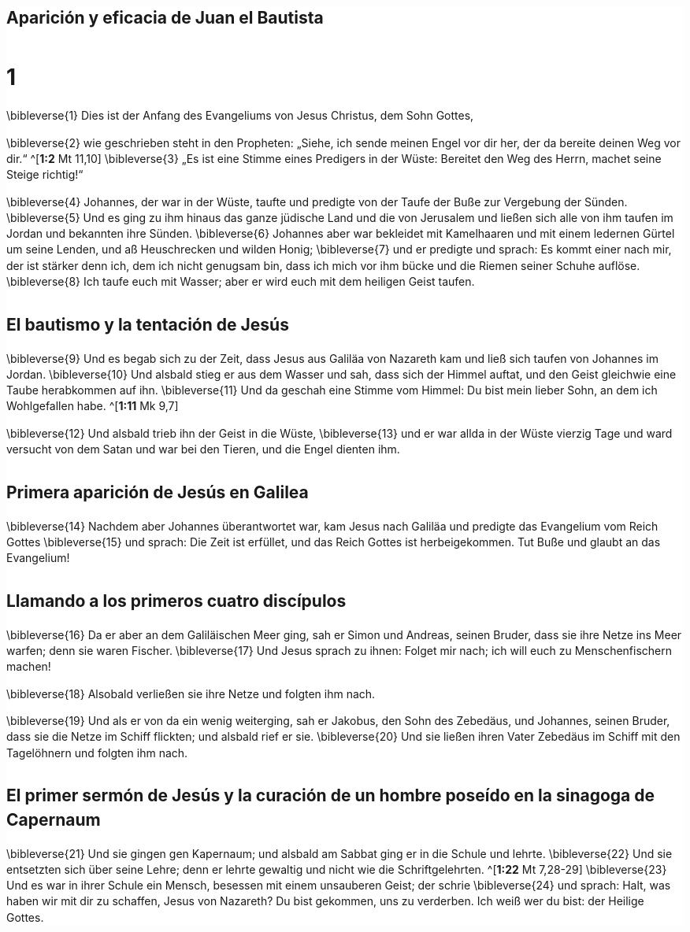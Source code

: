 ## Aparición y eficacia de Juan el Bautista
# 1
\bibleverse{1} Dies ist der Anfang des Evangeliums von Jesus Christus, dem Sohn Gottes, 

\bibleverse{2} wie geschrieben steht in den Propheten: „Siehe, ich sende meinen Engel vor dir her, der da bereite deinen Weg vor dir.“ ^[**1:2** Mt 11,10] \bibleverse{3} „Es ist eine Stimme eines Predigers in der Wüste: Bereitet den Weg des Herrn, machet seine Steige richtig!“ 


\bibleverse{4} Johannes, der war in der Wüste, taufte und predigte von der Taufe der Buße zur Vergebung der Sünden. \bibleverse{5} Und es ging zu ihm hinaus das ganze jüdische Land und die von Jerusalem und ließen sich alle von ihm taufen im Jordan und bekannten ihre Sünden. \bibleverse{6} Johannes aber war bekleidet mit Kamelhaaren und mit einem ledernen Gürtel um seine Lenden, und aß Heuschrecken und wilden Honig; \bibleverse{7} und er predigte und sprach: Es kommt einer nach mir, der ist stärker denn ich, dem ich nicht genugsam bin, dass ich mich vor ihm bücke und die Riemen seiner Schuhe auflöse. \bibleverse{8} Ich taufe euch mit Wasser; aber er wird euch mit dem heiligen Geist taufen. 

## El bautismo y la tentación de Jesús
\bibleverse{9} Und es begab sich zu der Zeit, dass Jesus aus Galiläa von Nazareth kam und ließ sich taufen von Johannes im Jordan. \bibleverse{10} Und alsbald stieg er aus dem Wasser und sah, dass sich der Himmel auftat, und den Geist gleichwie eine Taube herabkommen auf ihn. \bibleverse{11} Und da geschah eine Stimme vom Himmel: Du bist mein lieber Sohn, an dem ich Wohlgefallen habe. ^[**1:11** Mk 9,7] 


\bibleverse{12} Und alsbald trieb ihn der Geist in die Wüste, \bibleverse{13} und er war allda in der Wüste vierzig Tage und ward versucht von dem Satan und war bei den Tieren, und die Engel dienten ihm. 

## Primera aparición de Jesús en Galilea
\bibleverse{14} Nachdem aber Johannes überantwortet war, kam Jesus nach Galiläa und predigte das Evangelium vom Reich Gottes \bibleverse{15} und sprach: Die Zeit ist erfüllet, und das Reich Gottes ist herbeigekommen. Tut Buße und glaubt an das Evangelium! 

## Llamando a los primeros cuatro discípulos
\bibleverse{16} Da er aber an dem Galiläischen Meer ging, sah er Simon und Andreas, seinen Bruder, dass sie ihre Netze ins Meer warfen; denn sie waren Fischer. \bibleverse{17} Und Jesus sprach zu ihnen: Folget mir nach; ich will euch zu Menschenfischern machen! 

\bibleverse{18} Alsobald verließen sie ihre Netze und folgten ihm nach. 

\bibleverse{19} Und als er von da ein wenig weiterging, sah er Jakobus, den Sohn des Zebedäus, und Johannes, seinen Bruder, dass sie die Netze im Schiff flickten; und alsbald rief er sie. \bibleverse{20} Und sie ließen ihren Vater Zebedäus im Schiff mit den Tagelöhnern und folgten ihm nach. 

## El primer sermón de Jesús y la curación de un hombre poseído en la sinagoga de Capernaum
\bibleverse{21} Und sie gingen gen Kapernaum; und alsbald am Sabbat ging er in die Schule und lehrte. \bibleverse{22} Und sie entsetzten sich über seine Lehre; denn er lehrte gewaltig und nicht wie die Schriftgelehrten. ^[**1:22** Mt 7,28-29] \bibleverse{23} Und es war in ihrer Schule ein Mensch, besessen mit einem unsauberen Geist; der schrie \bibleverse{24} und sprach: Halt, was haben wir mit dir zu schaffen, Jesus von Nazareth? Du bist gekommen, uns zu verderben. Ich weiß wer du bist: der Heilige Gottes. 
